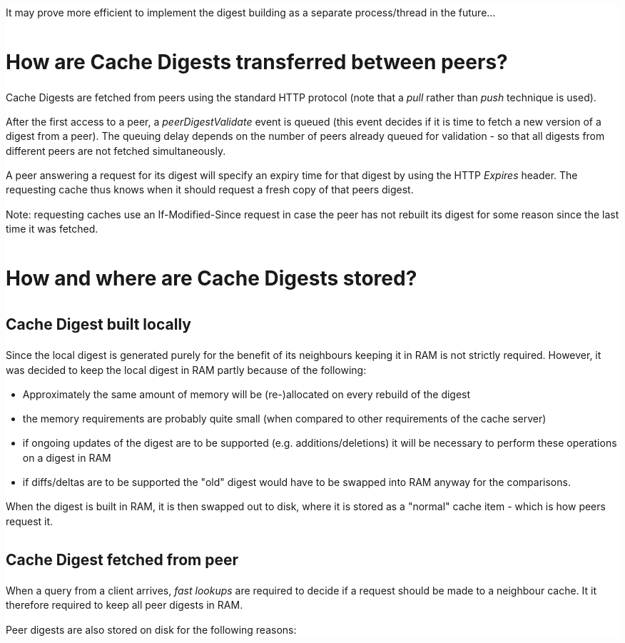 It may prove more efficient to implement the digest building as a
separate process/thread in the future...

# How are Cache Digests transferred between peers?

Cache Digests are fetched from peers using the standard HTTP protocol
(note that a *pull* rather than *push* technique is used).

After the first access to a peer, a *peerDigestValidate* event is queued
(this event decides if it is time to fetch a new version of a digest
from a peer). The queuing delay depends on the number of peers already
queued for validation - so that all digests from different peers are not
fetched simultaneously.

A peer answering a request for its digest will specify an expiry time
for that digest by using the HTTP *Expires* header. The requesting cache
thus knows when it should request a fresh copy of that peers digest.

Note: requesting caches use an If-Modified-Since request in case the
peer has not rebuilt its digest for some reason since the last time it
was fetched.

# How and where are Cache Digests stored?

## Cache Digest built locally

Since the local digest is generated purely for the benefit of its
neighbours keeping it in RAM is not strictly required. However, it was
decided to keep the local digest in RAM partly because of the following:

  - Approximately the same amount of memory will be (re-)allocated on
    every rebuild of the digest

  - the memory requirements are probably quite small (when compared to
    other requirements of the cache server)

  - if ongoing updates of the digest are to be supported (e.g.
    additions/deletions) it will be necessary to perform these
    operations on a digest in RAM

  - if diffs/deltas are to be supported the "old" digest would have to
    be swapped into RAM anyway for the comparisons.

When the digest is built in RAM, it is then swapped out to disk, where
it is stored as a "normal" cache item - which is how peers request it.

## Cache Digest fetched from peer

When a query from a client arrives, *fast lookups* are required to
decide if a request should be made to a neighbour cache. It it therefore
required to keep all peer digests in RAM.

Peer digests are also stored on disk for the following reasons:
